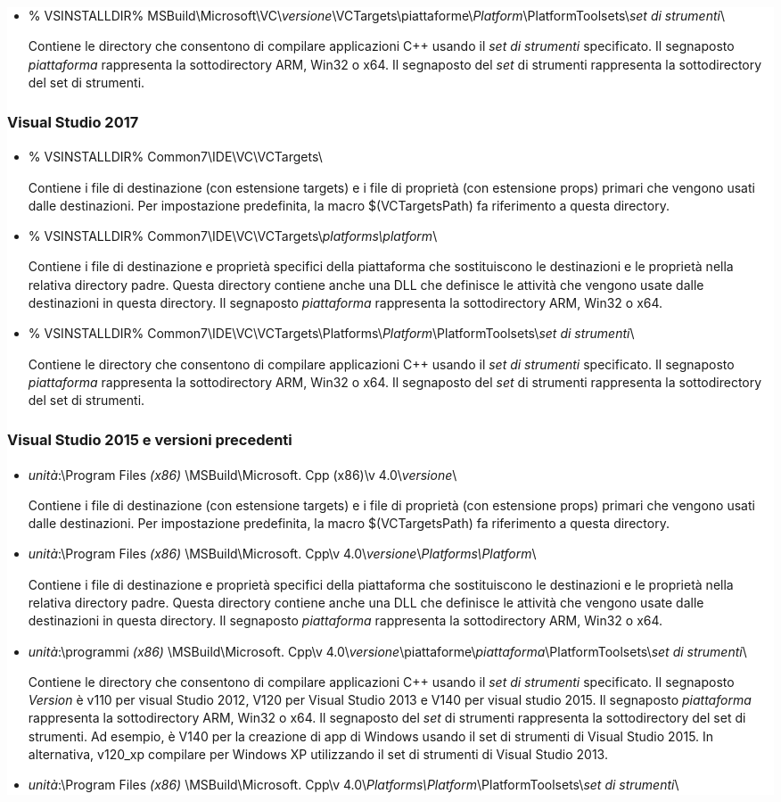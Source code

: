- % VSINSTALLDIR% MSBuild\\Microsoft\\VC\\*versione*\\VCTargets\\piattaforme\\*Platform*\\PlatformToolsets\\*set di strumenti*\\

  Contiene le directory che consentono di compilare applicazioni C++ usando il *set di strumenti* specificato. Il segnaposto *piattaforma* rappresenta la sottodirectory ARM, Win32 o x64. Il segnaposto del *set* di strumenti rappresenta la sottodirectory del set di strumenti.

### <a name="visual-studio-2017"></a>Visual Studio 2017

- % VSINSTALLDIR% Common7\\IDE\\VC\\VCTargets\\

  Contiene i file di destinazione (con estensione targets) e i file di proprietà (con estensione props) primari che vengono usati dalle destinazioni. Per impostazione predefinita, la macro $(VCTargetsPath) fa riferimento a questa directory.

- % VSINSTALLDIR% Common7\\IDE\\VC\\VCTargets\\*platforms\\platform*\\

  Contiene i file di destinazione e proprietà specifici della piattaforma che sostituiscono le destinazioni e le proprietà nella relativa directory padre. Questa directory contiene anche una DLL che definisce le attività che vengono usate dalle destinazioni in questa directory. Il segnaposto *piattaforma* rappresenta la sottodirectory ARM, Win32 o x64.

- % VSINSTALLDIR% Common7\\IDE\\VC\\VCTargets\\Platforms\\*Platform*\\PlatformToolsets\\*set di strumenti*\\

  Contiene le directory che consentono di compilare applicazioni C++ usando il *set di strumenti* specificato. Il segnaposto *piattaforma* rappresenta la sottodirectory ARM, Win32 o x64. Il segnaposto del *set* di strumenti rappresenta la sottodirectory del set di strumenti.

### <a name="visual-studio-2015-and-earlier"></a>Visual Studio 2015 e versioni precedenti

- *unità*:\\Program Files *(x86)* \\MSBuild\\Microsoft. Cpp (x86)\\v 4.0\\*versione*\\

  Contiene i file di destinazione (con estensione targets) e i file di proprietà (con estensione props) primari che vengono usati dalle destinazioni. Per impostazione predefinita, la macro $(VCTargetsPath) fa riferimento a questa directory.

- *unità*:\\Program Files *(x86)* \\MSBuild\\Microsoft. Cpp\\v 4.0\\*versione*\\*Platforms\\Platform*\\

  Contiene i file di destinazione e proprietà specifici della piattaforma che sostituiscono le destinazioni e le proprietà nella relativa directory padre. Questa directory contiene anche una DLL che definisce le attività che vengono usate dalle destinazioni in questa directory. Il segnaposto *piattaforma* rappresenta la sottodirectory ARM, Win32 o x64.

- *unità*:\\programmi *(x86)* \\MSBuild\\Microsoft. Cpp\\v 4.0\\*versione*\\piattaforme\\*piattaforma*\\PlatformToolsets\\*set di strumenti*\\

  Contiene le directory che consentono di compilare applicazioni C++ usando il *set di strumenti* specificato. Il segnaposto *Version* è v110 per visual Studio 2012, V120 per Visual Studio 2013 e V140 per visual studio 2015. Il segnaposto *piattaforma* rappresenta la sottodirectory ARM, Win32 o x64. Il segnaposto del *set* di strumenti rappresenta la sottodirectory del set di strumenti. Ad esempio, è V140 per la creazione di app di Windows usando il set di strumenti di Visual Studio 2015. In alternativa, v120_xp compilare per Windows XP utilizzando il set di strumenti di Visual Studio 2013.

- *unità*:\\Program Files *(x86)* \\MSBuild\\Microsoft. Cpp\\v 4.0\\*Platforms\\Platform*\\PlatformToolsets\\*set di strumenti*\\
